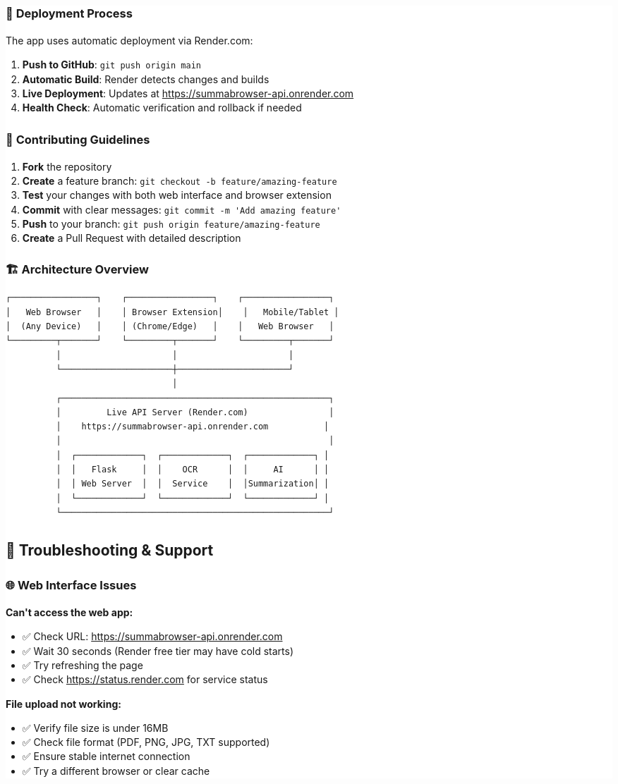 ### 🔄 **Deployment Process**
The app uses automatic deployment via Render.com:

1. **Push to GitHub**: `git push origin main`
2. **Automatic Build**: Render detects changes and builds
3. **Live Deployment**: Updates at https://summabrowser-api.onrender.com
4. **Health Check**: Automatic verification and rollback if needed

### 🤝 **Contributing Guidelines**
1. **Fork** the repository
2. **Create** a feature branch: `git checkout -b feature/amazing-feature`
3. **Test** your changes with both web interface and browser extension
4. **Commit** with clear messages: `git commit -m 'Add amazing feature'`
5. **Push** to your branch: `git push origin feature/amazing-feature`
6. **Create** a Pull Request with detailed description

### 🏗️ **Architecture Overview**
```
┌─────────────────┐    ┌─────────────────┐    ┌─────────────────┐
│   Web Browser   │    │ Browser Extension│    │   Mobile/Tablet │
│  (Any Device)   │    │ (Chrome/Edge)   │    │   Web Browser   │
└─────────┬───────┘    └─────────┬───────┘    └─────────┬───────┘
          │                      │                      │
          └──────────────────────┼──────────────────────┘
                                 │
          ┌─────────────────────────────────────────────────────┐
          │         Live API Server (Render.com)                │
          │    https://summabrowser-api.onrender.com           │
          │                                                     │
          │  ┌─────────────┐  ┌─────────────┐  ┌─────────────┐ │
          │  │   Flask     │  │    OCR      │  │     AI      │ │
          │  │ Web Server  │  │  Service    │  │Summarization│ │
          │  └─────────────┘  └─────────────┘  └─────────────┘ │
          └─────────────────────────────────────────────────────┘
```

## 🐛 Troubleshooting & Support

### 🌐 **Web Interface Issues**
**Can't access the web app:**
- ✅ Check URL: https://summabrowser-api.onrender.com
- ✅ Wait 30 seconds (Render free tier may have cold starts)
- ✅ Try refreshing the page
- ✅ Check https://status.render.com for service status

**File upload not working:**
- ✅ Verify file size is under 16MB
- ✅ Check file format (PDF, PNG, JPG, TXT supported)
- ✅ Ensure stable internet connection
- ✅ Try a different browser or clear cache
